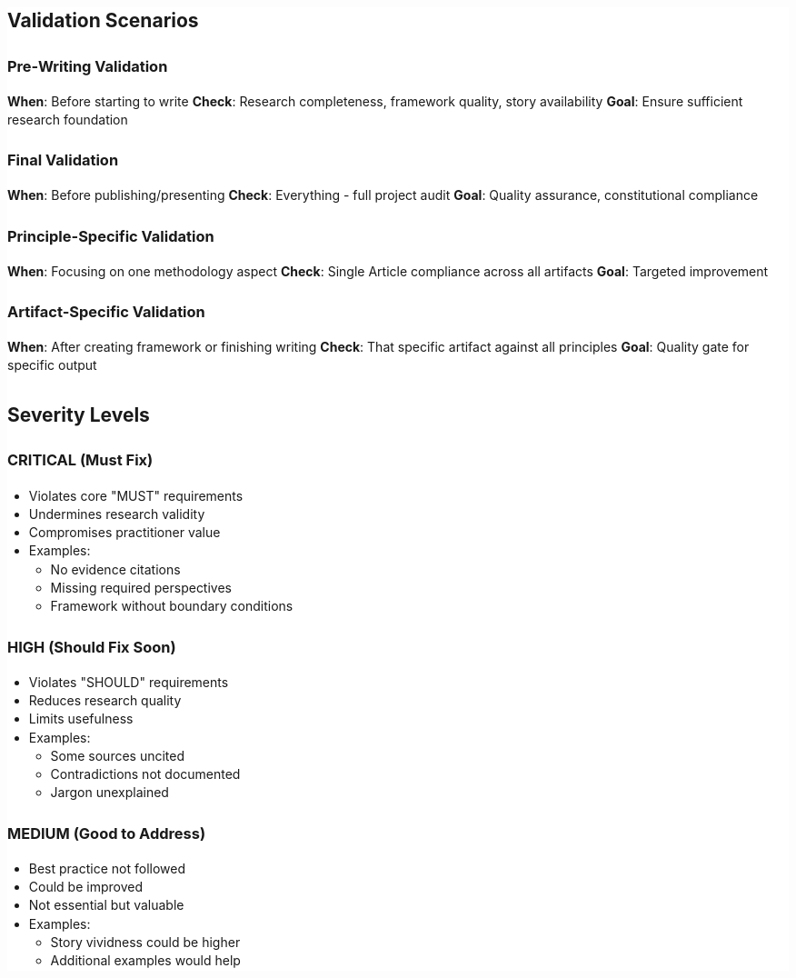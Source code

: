 ## Validation Scenarios

### Pre-Writing Validation
**When**: Before starting to write
**Check**: Research completeness, framework quality, story availability
**Goal**: Ensure sufficient research foundation

### Final Validation
**When**: Before publishing/presenting
**Check**: Everything - full project audit
**Goal**: Quality assurance, constitutional compliance

### Principle-Specific Validation
**When**: Focusing on one methodology aspect
**Check**: Single Article compliance across all artifacts
**Goal**: Targeted improvement

### Artifact-Specific Validation
**When**: After creating framework or finishing writing
**Check**: That specific artifact against all principles
**Goal**: Quality gate for specific output

## Severity Levels

### CRITICAL (Must Fix)
- Violates core "MUST" requirements
- Undermines research validity
- Compromises practitioner value
- Examples:
  - No evidence citations
  - Missing required perspectives
  - Framework without boundary conditions

### HIGH (Should Fix Soon)
- Violates "SHOULD" requirements
- Reduces research quality
- Limits usefulness
- Examples:
  - Some sources uncited
  - Contradictions not documented
  - Jargon unexplained

### MEDIUM (Good to Address)
- Best practice not followed
- Could be improved
- Not essential but valuable
- Examples:
  - Story vividness could be higher
  - Additional examples would help
